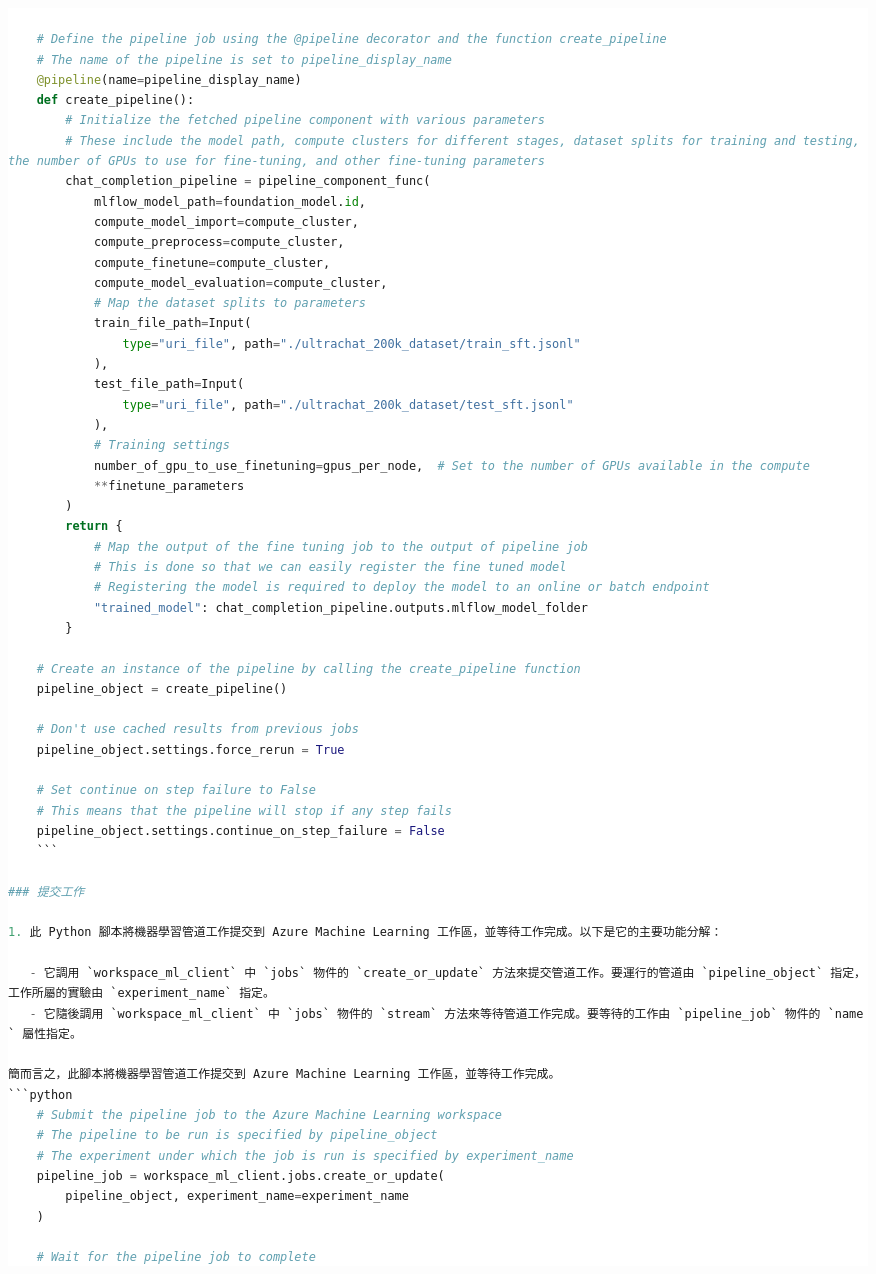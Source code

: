 ```python
    
    # Define the pipeline job using the @pipeline decorator and the function create_pipeline
    # The name of the pipeline is set to pipeline_display_name
    @pipeline(name=pipeline_display_name)
    def create_pipeline():
        # Initialize the fetched pipeline component with various parameters
        # These include the model path, compute clusters for different stages, dataset splits for training and testing, the number of GPUs to use for fine-tuning, and other fine-tuning parameters
        chat_completion_pipeline = pipeline_component_func(
            mlflow_model_path=foundation_model.id,
            compute_model_import=compute_cluster,
            compute_preprocess=compute_cluster,
            compute_finetune=compute_cluster,
            compute_model_evaluation=compute_cluster,
            # Map the dataset splits to parameters
            train_file_path=Input(
                type="uri_file", path="./ultrachat_200k_dataset/train_sft.jsonl"
            ),
            test_file_path=Input(
                type="uri_file", path="./ultrachat_200k_dataset/test_sft.jsonl"
            ),
            # Training settings
            number_of_gpu_to_use_finetuning=gpus_per_node,  # Set to the number of GPUs available in the compute
            **finetune_parameters
        )
        return {
            # Map the output of the fine tuning job to the output of pipeline job
            # This is done so that we can easily register the fine tuned model
            # Registering the model is required to deploy the model to an online or batch endpoint
            "trained_model": chat_completion_pipeline.outputs.mlflow_model_folder
        }
    
    # Create an instance of the pipeline by calling the create_pipeline function
    pipeline_object = create_pipeline()
    
    # Don't use cached results from previous jobs
    pipeline_object.settings.force_rerun = True
    
    # Set continue on step failure to False
    # This means that the pipeline will stop if any step fails
    pipeline_object.settings.continue_on_step_failure = False
    ```  

### 提交工作

1. 此 Python 腳本將機器學習管道工作提交到 Azure Machine Learning 工作區，並等待工作完成。以下是它的主要功能分解：  

   - 它調用 `workspace_ml_client` 中 `jobs` 物件的 `create_or_update` 方法來提交管道工作。要運行的管道由 `pipeline_object` 指定，工作所屬的實驗由 `experiment_name` 指定。  
   - 它隨後調用 `workspace_ml_client` 中 `jobs` 物件的 `stream` 方法來等待管道工作完成。要等待的工作由 `pipeline_job` 物件的 `name` 屬性指定。  

簡而言之，此腳本將機器學習管道工作提交到 Azure Machine Learning 工作區，並等待工作完成。  
```python
    # Submit the pipeline job to the Azure Machine Learning workspace
    # The pipeline to be run is specified by pipeline_object
    # The experiment under which the job is run is specified by experiment_name
    pipeline_job = workspace_ml_client.jobs.create_or_update(
        pipeline_object, experiment_name=experiment_name
    )
    
    # Wait for the pipeline job to complete
```